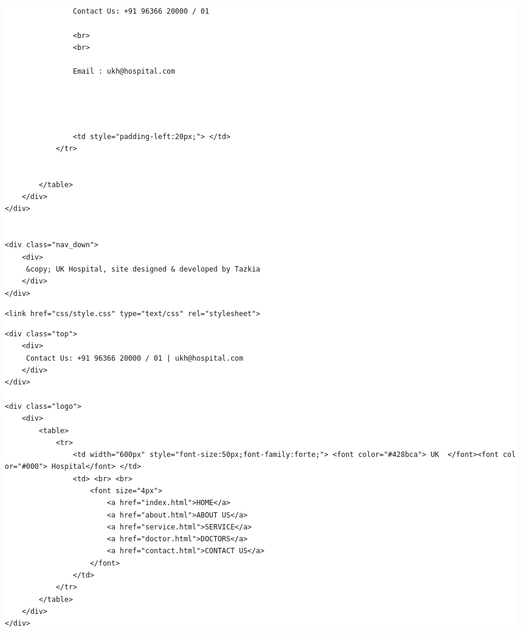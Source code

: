 					Contact Us: +91 96366 20000 / 01
					
					<br>
					<br>
					
					Email : ukh@hospital.com

<br>
<br>
<br>
 </td>
					
					
					<td style="padding-left:20px;"> </td>
				</tr>
			
				
			</table>
		</div>
	</div>
	
	
	<div class="nav_down">
		<div>
		 &copy; UK Hospital, site designed & developed by Tazkia
		</div>
	</div>
	
<html>
<head>
	<title> UK Hospital </title>
	
	<link href="css/style.css" type="text/css" rel="stylesheet">
	
</head>
<body>
	
	<div class="top">
		<div>
		 Contact Us: +91 96366 20000 / 01 | ukh@hospital.com 
		</div>
	</div>
	
	<div class="logo">
		<div>
			<table>
				<tr>
					<td width="600px" style="font-size:50px;font-family:forte;"> <font color="#428bca"> UK  </font><font color="#000"> Hospital</font> </td>
					<td> <br> <br>
						<font size="4px"> 
							<a href="index.html">HOME</a> 
							<a href="about.html">ABOUT US</a>  
							<a href="service.html">SERVICE</a>
							<a href="doctor.html">DOCTORS</a> 
							<a href="contact.html">CONTACT US</a>
						</font>
					</td>
				</tr>
			</table>
		</div>
	</div>
	
